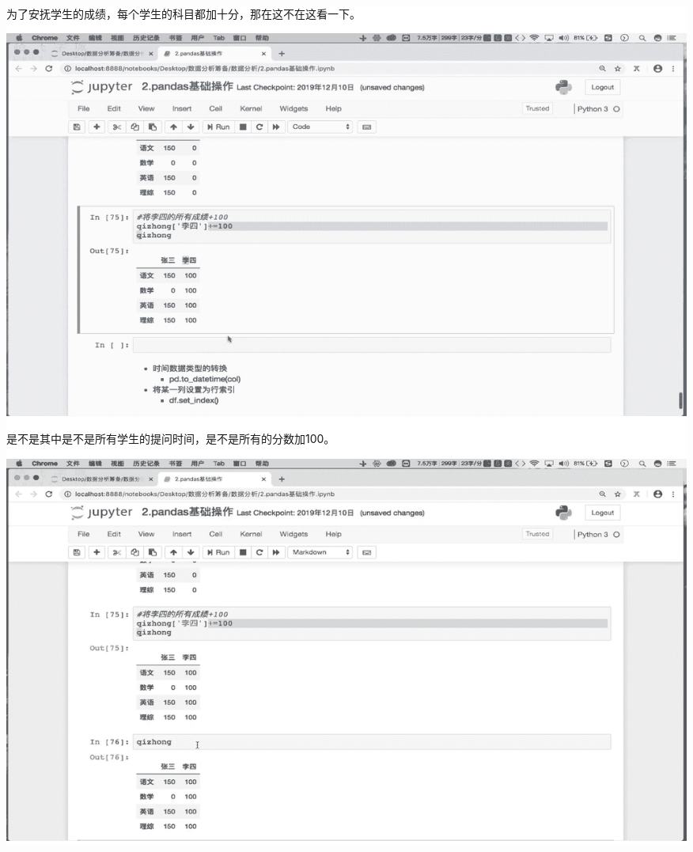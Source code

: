 为了安抚学生的成绩，每个学生的科目都加十分，那在这不在这看一下。

![](img/3f0c4025eeb38fda262b0d3a1aa8322d_138.png)

是不是其中是不是所有学生的提问时间，是不是所有的分数加100。

![](img/3f0c4025eeb38fda262b0d3a1aa8322d_140.png)
